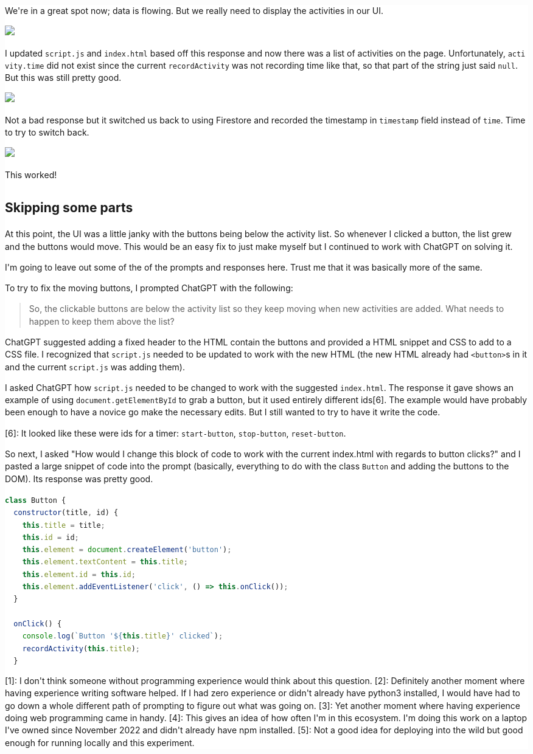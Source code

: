 We're in a great spot now; data is flowing.
But we really need to display the activities in our UI.

![](/images/chatgpt/first-display.png)

I updated `script.js` and `index.html` based off this response and now there was a list of activities on the page.
Unfortunately, `activity.time` did not exist since the current `recordActivity` was not recording time like that, so that part of the string just said `null`.
But this was still pretty good.

![](/images/chatgpt/persist-time.png)

Not a bad response but it switched us back to using Firestore and recorded the timestamp in `timestamp` field instead of `time`.
Time to try to switch back.

![](/images/chatgpt/back-to-realtime-database.png)

This worked!

## Skipping some parts

At this point, the UI was a little janky with the buttons being below the activity list.
So whenever I clicked a button, the list grew and the buttons would move.
This would be an easy fix to just make myself but I continued to work with ChatGPT on solving it.

I'm going to leave out some of the of the prompts and responses here.
Trust me that it was basically more of the same.

To try to fix the moving buttons, I prompted ChatGPT with the following:

> So, the clickable buttons are below the activity list so they keep moving when new activities are added. What needs to happen to keep them above the list?

ChatGPT suggested adding a fixed header to the HTML contain the buttons and provided a HTML snippet and CSS to add to a CSS file.
I recognized that `script.js` needed to be updated to work with the new HTML (the new HTML already had `<button>`s in it and the current `script.js` was adding them).

I asked ChatGPT how `script.js` needed to be changed to work with the suggested `index.html`.
The response it gave shows an example of using `document.getElementById` to grab a button, but it used entirely different ids[6].
The example would have probably been enough to have a novice go make the necessary edits.
But I still wanted to try to have it write the code.

[6]: It looked like these were ids for a timer: `start-button`, `stop-button`, `reset-button`.

So next, I asked "How would I change this block of code to work with the current index.html with regards to button clicks?" and I pasted a large snippet of code into the prompt (basically, everything to do with the class `Button` and adding the buttons to the DOM).
Its response was pretty good.

```javascript
class Button {
  constructor(title, id) {
    this.title = title;
    this.id = id;
    this.element = document.createElement('button');
    this.element.textContent = this.title;
    this.element.id = this.id;
    this.element.addEventListener('click', () => this.onClick());
  }

  onClick() {
    console.log(`Button '${this.title}' clicked`);
    recordActivity(this.title);
  }

```

[1]: I don't think someone without programming experience would think about this question.
[2]: Definitely another moment where having experience writing software helped. If I had zero experience or didn't already have python3 installed, I would have had to go down a whole different path of prompting to figure out what was going on.
[3]: Yet another moment where having experience doing web programming came in handy.
[4]: This gives an idea of how often I'm in this ecosystem. I'm doing this work on a laptop I've owned since November 2022 and didn't already have npm installed.
[5]: Not a good idea for deploying into the wild but good enough for running locally and this experiment.